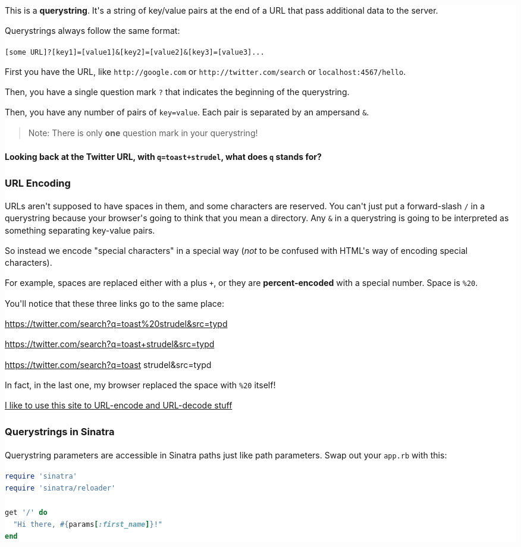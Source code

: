 This is a **querystring**. It's a string of key/value pairs at the end of a URL
that pass additional data to the server.

Querystrings always follow the same format:

```
[some URL]?[key1]=[value1]&[key2]=[value2]&[key3]=[value3]...
```

First you have the URL, like `http://google.com` or `http://twitter.com/search` or `localhost:4567/hello`.

Then, you have a single question mark `?` that indicates the beginning of the
querystring.

Then, you have any number of pairs of `key=value`. Each pair is separated by an
ampersand `&`.

> Note: There is only **one** question mark in your querystring!

#### Looking back at the Twitter URL, with `q=toast+strudel`, what does `q` stands for?

### URL Encoding

URLs aren't supposed to have spaces in them, and some characters are reserved.
You can't just put a forward-slash `/` in a querystring because your browser's
going to think that you mean a directory. Any `&` in a querystring is going to
be interpreted as something separating key-value pairs.

So instead we encode "special characters" in a special way (*not* to be confused
with HTML's way of encoding special characters).

For example, spaces are replaced either with a plus `+`, or they are
**percent-encoded** with a special number. Space is `%20`.

You'll notice that these three links go to the same place:

https://twitter.com/search?q=toast%20strudel&src=typd

https://twitter.com/search?q=toast+strudel&src=typd

https://twitter.com/search?q=toast strudel&src=typd

In fact, in the last one, my browser replaced the space with `%20` itself!

[I like to use this site to URL-encode and URL-decode stuff](http://meyerweb.com/eric/tools/dencoder/)

### Querystrings in Sinatra

Querystring parameters are accessible in Sinatra paths just like path
parameters. Swap out your `app.rb` with this:

```rb
require 'sinatra'
require 'sinatra/reloader'

get '/' do
  "Hi there, #{params[:first_name]}!"
end
```
